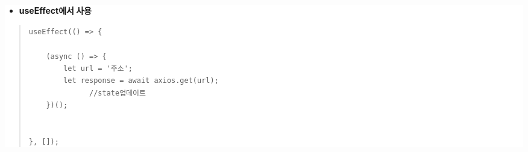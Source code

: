 
+ **useEffect에서 사용**
> ```
> useEffect(() => {
>     
>     (async () => {
>         let url = '주소';
>         let response = await axios.get(url);
> 				//state업데이트
>     })();
> 
> 
> }, []);
> ```